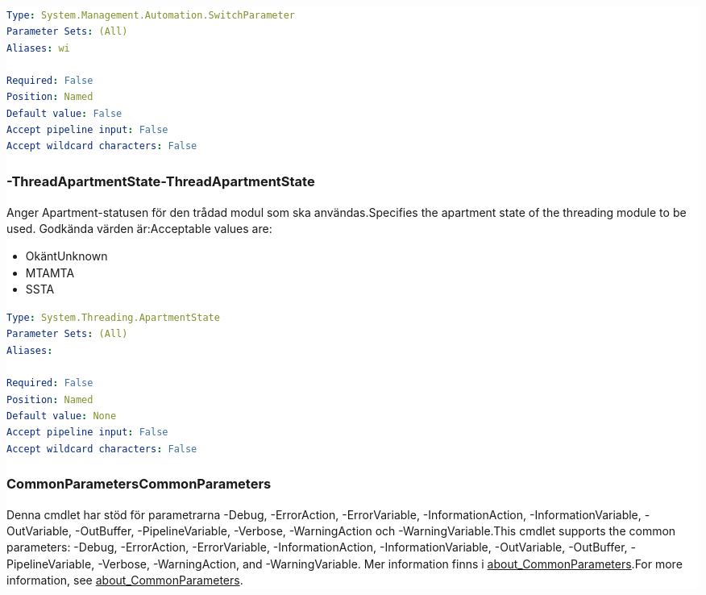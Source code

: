 ```yaml
Type: System.Management.Automation.SwitchParameter
Parameter Sets: (All)
Aliases: wi

Required: False
Position: Named
Default value: False
Accept pipeline input: False
Accept wildcard characters: False
```

### <span data-ttu-id="5576d-280">-ThreadApartmentState</span><span class="sxs-lookup"><span data-stu-id="5576d-280">-ThreadApartmentState</span></span>

<span data-ttu-id="5576d-281">Anger Apartment-statusen för den trådad modul som ska användas.</span><span class="sxs-lookup"><span data-stu-id="5576d-281">Specifies the apartment state of the threading module to be used.</span></span> <span data-ttu-id="5576d-282">Godkända värden är:</span><span class="sxs-lookup"><span data-stu-id="5576d-282">Acceptable values are:</span></span>

- <span data-ttu-id="5576d-283">Okänt</span><span class="sxs-lookup"><span data-stu-id="5576d-283">Unknown</span></span>
- <span data-ttu-id="5576d-284">MTA</span><span class="sxs-lookup"><span data-stu-id="5576d-284">MTA</span></span>
- <span data-ttu-id="5576d-285">S</span><span class="sxs-lookup"><span data-stu-id="5576d-285">STA</span></span>

```yaml
Type: System.Threading.ApartmentState
Parameter Sets: (All)
Aliases:

Required: False
Position: Named
Default value: None
Accept pipeline input: False
Accept wildcard characters: False
```

### <span data-ttu-id="5576d-286">CommonParameters</span><span class="sxs-lookup"><span data-stu-id="5576d-286">CommonParameters</span></span>

<span data-ttu-id="5576d-287">Denna cmdlet har stöd för parametrarna -Debug, -ErrorAction, -ErrorVariable, -InformationAction, -InformationVariable, -OutVariable, -OutBuffer, -PipelineVariable, -Verbose, -WarningAction och -WarningVariable.</span><span class="sxs-lookup"><span data-stu-id="5576d-287">This cmdlet supports the common parameters: -Debug, -ErrorAction, -ErrorVariable, -InformationAction, -InformationVariable, -OutVariable, -OutBuffer, -PipelineVariable, -Verbose, -WarningAction, and -WarningVariable.</span></span> <span data-ttu-id="5576d-288">Mer information finns i [about_CommonParameters](https://go.microsoft.com/fwlink/?LinkID=113216).</span><span class="sxs-lookup"><span data-stu-id="5576d-288">For more information, see [about_CommonParameters](https://go.microsoft.com/fwlink/?LinkID=113216).</span></span>
